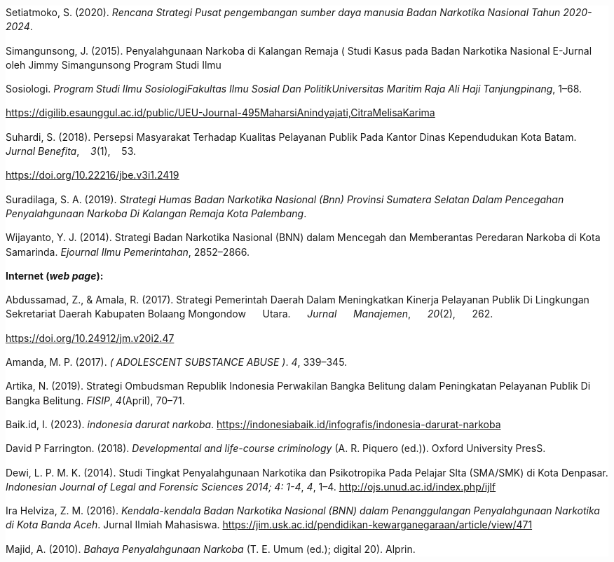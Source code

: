 <p><span class="font8">Setiatmoko, S. (2020). </span><span class="font8" style="font-style:italic;">Rencana Strategi Pusat pengembangan sumber daya manusia Badan Narkotika Nasional Tahun 2020-2024</span><span class="font8">.</span></p>
<p><span class="font8">Simangunsong, J. (2015). Penyalahgunaan Narkoba di Kalangan Remaja ( Studi Kasus pada Badan Narkotika Nasional E-Jurnal oleh Jimmy Simangunsong Program Studi Ilmu</span></p>
<p><span class="font8">Sosiologi. </span><span class="font8" style="font-style:italic;">Program Studi Ilmu SosiologiFakultas Ilmu Sosial Dan PolitikUniversitas Maritim Raja Ali Haji Tanjungpinang</span><span class="font8">, 1–68.</span></p>
<p><a href="https://digilib.esaunggul.ac.id/public/UEU-Journal-495MaharsiAnindyajati,CitraMelisaKarima"><span class="font8" style="text-decoration:underline;">https://digilib.esaunggul.ac.id/public/UEU-Journal-</span></a><span class="font8" style="text-decoration:underline;"></span><a href="https://digilib.esaunggul.ac.id/public/UEU-Journal-495MaharsiAnindyajati,CitraMelisaKarima"><span class="font8" style="text-decoration:underline;">495MaharsiAnindyajati,CitraMelisaKarima</span></a></p>
<p><span class="font8">Suhardi, S. (2018). Persepsi Masyarakat Terhadap Kualitas Pelayanan Publik Pada Kantor Dinas Kependudukan Kota Batam. </span><span class="font8" style="font-style:italic;">Jurnal Benefita</span><span class="font8">, &nbsp;&nbsp;&nbsp;</span><span class="font8" style="font-style:italic;">3</span><span class="font8">(1), &nbsp;&nbsp;&nbsp;53.</span></p>
<p><a href="https://doi.org/10.22216/jbe.v3i1.2419"><span class="font8" style="text-decoration:underline;">https://doi.org/10.22216/jbe.v3i1.2419</span></a></p>
<p><span class="font8">Suradilaga, S. A. (2019). </span><span class="font8" style="font-style:italic;">Strategi Humas Badan Narkotika Nasional (Bnn) Provinsi Sumatera Selatan Dalam Pencegahan Penyalahgunaan Narkoba Di Kalangan Remaja Kota Palembang</span><span class="font8">.</span></p>
<p><span class="font8">Wijayanto, Y. J. (2014). Strategi Badan Narkotika Nasional (BNN) dalam Mencegah dan Memberantas Peredaran Narkoba di Kota Samarinda. </span><span class="font8" style="font-style:italic;">Ejournal Ilmu Pemerintahan</span><span class="font8">, 2852–2866.</span></p>
<p><span class="font8" style="font-weight:bold;">Internet (</span><span class="font8" style="font-weight:bold;font-style:italic;">web page</span><span class="font8" style="font-weight:bold;">):</span></p>
<p><span class="font8">Abdussamad, Z., &amp;&nbsp;Amala, R. (2017). Strategi Pemerintah Daerah Dalam Meningkatkan Kinerja Pelayanan Publik Di Lingkungan Sekretariat Daerah Kabupaten Bolaang Mongondow &nbsp;&nbsp;&nbsp;&nbsp;&nbsp;Utara. &nbsp;&nbsp;&nbsp;&nbsp;&nbsp;</span><span class="font8" style="font-style:italic;">Jurnal &nbsp;&nbsp;&nbsp;&nbsp;&nbsp;Manajemen</span><span class="font8">, &nbsp;&nbsp;&nbsp;&nbsp;&nbsp;</span><span class="font8" style="font-style:italic;">20</span><span class="font8">(2), &nbsp;&nbsp;&nbsp;&nbsp;&nbsp;262.</span></p>
<p><a href="https://doi.org/10.24912/jm.v20i2.47"><span class="font8">https://doi.org/10.24912/jm.v20i2.47</span></a></p>
<p><span class="font8">Amanda, M. P. (2017). </span><span class="font8" style="font-style:italic;">( ADOLESCENT SUBSTANCE ABUSE )</span><span class="font8">. </span><span class="font8" style="font-style:italic;">4</span><span class="font8">, 339–345.</span></p>
<p><span class="font8">Artika, N. (2019). Strategi Ombudsman Republik Indonesia Perwakilan Bangka Belitung dalam Peningkatan Pelayanan Publik Di Bangka Belitung. </span><span class="font8" style="font-style:italic;">FISIP</span><span class="font8">, </span><span class="font8" style="font-style:italic;">4</span><span class="font8">(April), 70–71.</span></p>
<p><span class="font8">Baik.id, I. (2023). </span><span class="font8" style="font-style:italic;">indonesia darurat narkoba</span><span class="font8">. </span><a href="https://indonesiabaik.id/infografis/indonesia-darurat-narkoba"><span class="font8">https://indonesiabaik.id/infografis/indonesia-darurat-narkoba</span></a></p>
<p><span class="font8">David P Farrington. (2018). </span><span class="font8" style="font-style:italic;">Developmental and life-course criminology</span><span class="font8"> (A. R. Piquero (ed.)). Oxford University PresS.</span></p>
<p><span class="font8">Dewi, L. P. M. K. (2014). Studi Tingkat Penyalahgunaan Narkotika dan Psikotropika Pada Pelajar Slta (SMA/SMK) di Kota Denpasar. </span><span class="font8" style="font-style:italic;">Indonesian Journal of Legal and Forensic Sciences 2014; 4: 1-4</span><span class="font8">, </span><span class="font8" style="font-style:italic;">4</span><span class="font8">, 1–4. </span><a href="http://ojs.unud.ac.id/index.php/ijlf"><span class="font8">http://ojs.unud.ac.id/index.php/ijlf</span></a></p>
<p><span class="font8">Ira Helviza, Z. M. (2016). </span><span class="font8" style="font-style:italic;">Kendala-kendala Badan Narkotika Nasional (BNN) dalam Penanggulangan Penyalahgunaan Narkotika di Kota Banda Aceh</span><span class="font8">. Jurnal Ilmiah Mahasiswa. </span><a href="https://jim.usk.ac.id/pendidikan-kewarganegaraan/article/view/471"><span class="font8">https://jim.usk.ac.id/pendidikan-kewarganegaraan/article/view/471</span></a></p>
<p><span class="font8">Majid, A. (2010). </span><span class="font8" style="font-style:italic;">Bahaya Penyalahgunaan Narkoba</span><span class="font8"> (T. E. Umum (ed.); digital 20). Alprin.</span></p>